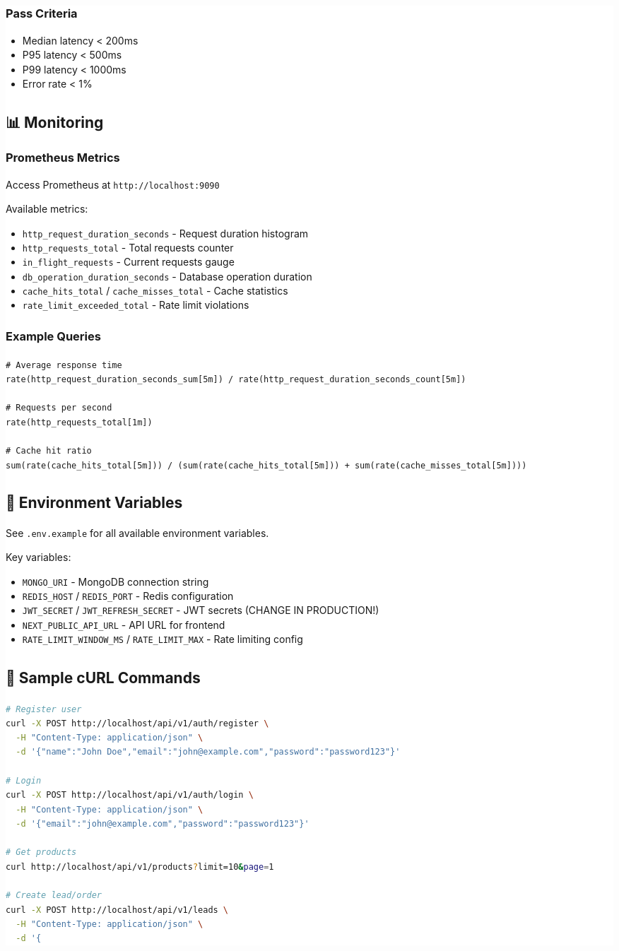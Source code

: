 ### Pass Criteria
- Median latency < 200ms
- P95 latency < 500ms
- P99 latency < 1000ms
- Error rate < 1%

## 📊 Monitoring

### Prometheus Metrics
Access Prometheus at `http://localhost:9090`

Available metrics:
- `http_request_duration_seconds` - Request duration histogram
- `http_requests_total` - Total requests counter
- `in_flight_requests` - Current requests gauge
- `db_operation_duration_seconds` - Database operation duration
- `cache_hits_total` / `cache_misses_total` - Cache statistics
- `rate_limit_exceeded_total` - Rate limit violations

### Example Queries
```promql
# Average response time
rate(http_request_duration_seconds_sum[5m]) / rate(http_request_duration_seconds_count[5m])

# Requests per second
rate(http_requests_total[1m])

# Cache hit ratio
sum(rate(cache_hits_total[5m])) / (sum(rate(cache_hits_total[5m])) + sum(rate(cache_misses_total[5m])))
```

## 🔐 Environment Variables

See `.env.example` for all available environment variables.

Key variables:
- `MONGO_URI` - MongoDB connection string
- `REDIS_HOST` / `REDIS_PORT` - Redis configuration
- `JWT_SECRET` / `JWT_REFRESH_SECRET` - JWT secrets (CHANGE IN PRODUCTION!)
- `NEXT_PUBLIC_API_URL` - API URL for frontend
- `RATE_LIMIT_WINDOW_MS` / `RATE_LIMIT_MAX` - Rate limiting config

## 📝 Sample cURL Commands

```bash
# Register user
curl -X POST http://localhost/api/v1/auth/register \
  -H "Content-Type: application/json" \
  -d '{"name":"John Doe","email":"john@example.com","password":"password123"}'

# Login
curl -X POST http://localhost/api/v1/auth/login \
  -H "Content-Type: application/json" \
  -d '{"email":"john@example.com","password":"password123"}'

# Get products
curl http://localhost/api/v1/products?limit=10&page=1

# Create lead/order
curl -X POST http://localhost/api/v1/leads \
  -H "Content-Type: application/json" \
  -d '{
```